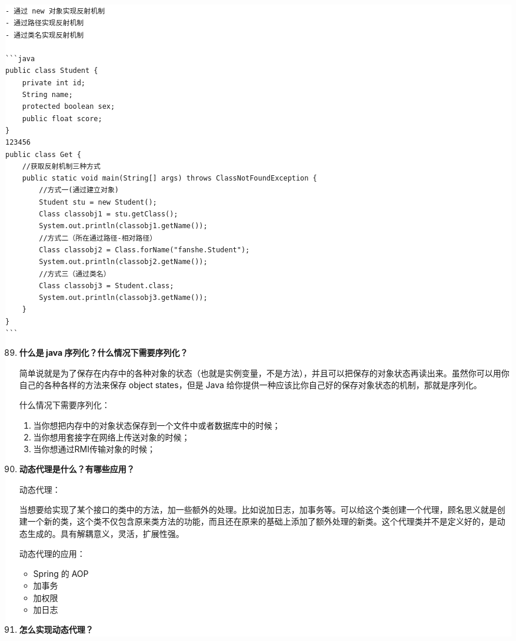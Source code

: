     - 通过 new 对象实现反射机制
    - 通过路径实现反射机制
    - 通过类名实现反射机制

    ```java
    public class Student {
        private int id;
        String name;
        protected boolean sex;
        public float score;
    }
    123456
    public class Get {
        //获取反射机制三种方式
        public static void main(String[] args) throws ClassNotFoundException {
            //方式一(通过建立对象)
            Student stu = new Student();
            Class classobj1 = stu.getClass();
            System.out.println(classobj1.getName());
            //方式二（所在通过路径-相对路径）
            Class classobj2 = Class.forName("fanshe.Student");
            System.out.println(classobj2.getName());
            //方式三（通过类名）
            Class classobj3 = Student.class;
            System.out.println(classobj3.getName());
        }
    }
    ```

    

89. **什么是 java 序列化？什么情况下需要序列化？**

    简单说就是为了保存在内存中的各种对象的状态（也就是实例变量，不是方法），并且可以把保存的对象状态再读出来。虽然你可以用你自己的各种各样的方法来保存 object states，但是 Java 给你提供一种应该比你自己好的保存对象状态的机制，那就是序列化。

    什么情况下需要序列化：

    1. 当你想把内存中的对象状态保存到一个文件中或者数据库中的时候；
    2. 当你想用套接字在网络上传送对象的时候；
    3. 当你想通过RMI传输对象的时候；

90. **动态代理是什么？有哪些应用？**

    动态代理：

    当想要给实现了某个接口的类中的方法，加一些额外的处理。比如说加日志，加事务等。可以给这个类创建一个代理，顾名思义就是创建一个新的类，这个类不仅包含原来类方法的功能，而且还在原来的基础上添加了额外处理的新类。这个代理类并不是定义好的，是动态生成的。具有解耦意义，灵活，扩展性强。

    动态代理的应用：

    - Spring 的 AOP
    - 加事务
    - 加权限
    - 加日志

91. **怎么实现动态代理？**
